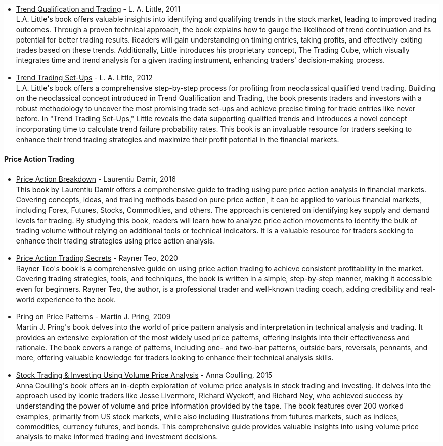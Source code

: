 - [Trend Qualification and Trading](https://www.goodreads.com/book/show/18969247-trend-qualification-and-trading) - L. A. Little, 2011 </br>
L.A. Little's book offers valuable insights into identifying and qualifying trends in the stock market, leading to improved trading outcomes. Through a proven technical approach, the book explains how to gauge the likelihood of trend continuation and its potential for better trading results. Readers will gain understanding on timing entries, taking profits, and effectively exiting trades based on these trends. Additionally, Little introduces his proprietary concept, The Trading Cube, which visually integrates time and trend analysis for a given trading instrument, enhancing traders' decision-making process.

- [Trend Trading Set-Ups](https://www.goodreads.com/book/show/19569996-trend-trading-set-ups) - L. A. Little, 2012 </br>
L.A. Little's book offers a comprehensive step-by-step process for profiting from neoclassical qualified trend trading. Building on the neoclassical concept introduced in Trend Qualification and Trading, the book presents traders and investors with a robust methodology to uncover the most promising trade set-ups and achieve precise timing for trade entries like never before. In "Trend Trading Set-Ups," Little reveals the data supporting qualified trends and introduces a novel concept incorporating time to calculate trend failure probability rates. This book is an invaluable resource for traders seeking to enhance their trend trading strategies and maximize their profit potential in the financial markets.

#### Price Action Trading
- [Price Action Breakdown](https://www.goodreads.com/book/show/29460388-price-action-breakdown) - Laurentiu Damir, 2016 </br>
This book by Laurentiu Damir offers a comprehensive guide to trading using pure price action analysis in financial markets. Covering concepts, ideas, and trading methods based on pure price action, it can be applied to various financial markets, including Forex, Futures, Stocks, Commodities, and others. The approach is centered on identifying key supply and demand levels for trading. By studying this book, readers will learn how to analyze price action movements to identify the bulk of trading volume without relying on additional tools or technical indicators. It is a valuable resource for traders seeking to enhance their trading strategies using price action analysis.

- [Price Action Trading Secrets](https://www.goodreads.com/book/show/55854507-price-action-trading-secrets) - Rayner Teo, 2020 </br>
Rayner Teo's book is a comprehensive guide on using price action trading to achieve consistent profitability in the market. Covering trading strategies, tools, and techniques, the book is written in a simple, step-by-step manner, making it accessible even for beginners. Rayner Teo, the author, is a professional trader and well-known trading coach, adding credibility and real-world experience to the book.

- [Pring on Price Patterns](https://www.goodreads.com/book/show/19138622-pring-on-price-patterns) - Martin J. Pring, 2009 </br>
Martin J. Pring's book delves into the world of price pattern analysis and interpretation in technical analysis and trading. It provides an extensive exploration of the most widely used price patterns, offering insights into their effectiveness and rationale. The book covers a range of patterns, including one- and two-bar patterns, outside bars, reversals, pennants, and more, offering valuable knowledge for traders looking to enhance their technical analysis skills.

- [Stock Trading & Investing Using Volume Price Analysis](https://www.goodreads.com/book/show/38296614-stock-trading-investing-using-volume-price-analysis) - Anna Coulling, 2015 </br>
Anna Coulling's book offers an in-depth exploration of volume price analysis in stock trading and investing. It delves into the approach used by iconic traders like Jesse Livermore, Richard Wyckoff, and Richard Ney, who achieved success by understanding the power of volume and price information provided by the tape. The book features over 200 worked examples, primarily from US stock markets, while also including illustrations from futures markets, such as indices, commodities, currency futures, and bonds. This comprehensive guide provides valuable insights into using volume price analysis to make informed trading and investment decisions.
